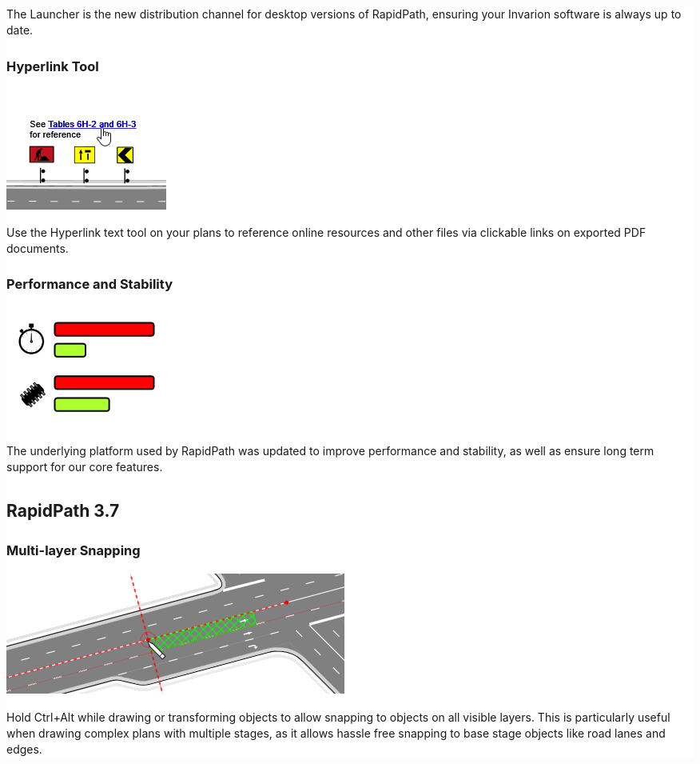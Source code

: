 The Launcher is the new distribution channel for desktop versions of RapidPath, ensuring your Invarion software is always up to date.

### Hyperlink Tool

![hyperlink tool](./assets/132779950037411619-hyperlink.png)

Use the Hyperlink text tool on your plans to reference online resources and other files via clickable links on exported PDF documents.

### Performance and Stability

![performance and stability](./assets/132779950452095920-PerformanceImprovements.png)

The underlying platform used by RapidPath was updated to improve performance and stability, as well as ensure long term support for our core features.

## RapidPath 3.7

<iframe width="560" height="315" src="https://www.youtube.com/embed/RXNz1CwSoec?si=VAj7OIE_bvyEDFkV" title="YouTube video player" frameborder="0" allow="accelerometer; autoplay; clipboard-write; encrypted-media; gyroscope; picture-in-picture; web-share" allowfullscreen></iframe>

### Multi-layer Snapping

![multilayersnapping](./assets/132580618682331461-multilayersnapping.png)

Hold Ctrl+Alt while drawing or transforming objects to allow snapping to objects on all visible layers. This is particularly useful when drawing complex plans with multiple stages, as it allows hassle free snapping to base stage objects like road lanes and edges.
